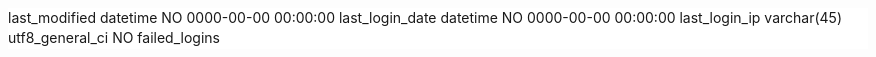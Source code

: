 </tr>

<tr class="db_tr">

<td class="db_td">last_modified</td>

<td class="db_td">datetime</td>

<td class="db_td"></td>

<td class="db_td">NO</td>

<td class="db_td"></td>

<td class="db_td">0000-00-00 00:00:00</td>

<td class="db_td"></td>

<td class="db_td"></td>

</tr>

<tr class="db_tr">

<td class="db_td">last_login_date</td>

<td class="db_td">datetime</td>

<td class="db_td"></td>

<td class="db_td">NO</td>

<td class="db_td"></td>

<td class="db_td">0000-00-00 00:00:00</td>

<td class="db_td"></td>

<td class="db_td"></td>

</tr>

<tr class="db_tr">

<td class="db_td">last_login_ip</td>

<td class="db_td">varchar(45)</td>

<td class="db_td">utf8_general_ci</td>

<td class="db_td">NO</td>

<td class="db_td"></td>

<td class="db_td"></td>

<td class="db_td"></td>

<td class="db_td"></td>

</tr>

<tr class="db_tr">

<td class="db_td">failed_logins</td>
